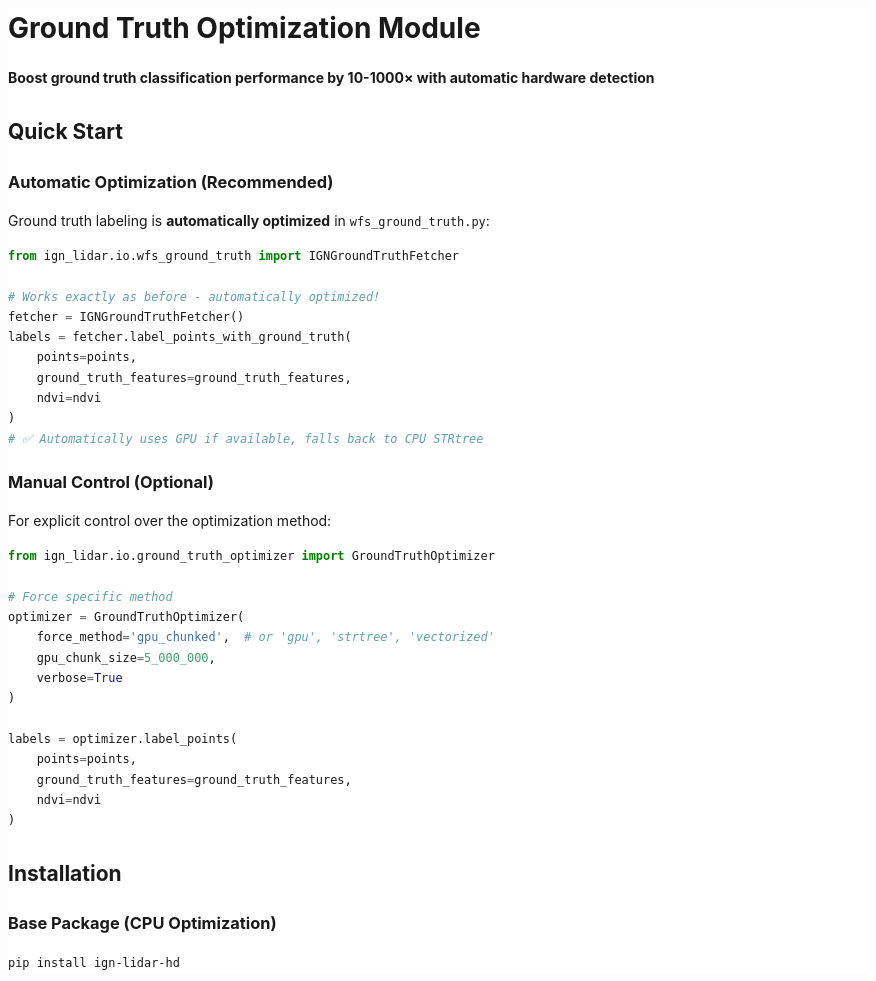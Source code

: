 # Ground Truth Optimization Module

**Boost ground truth classification performance by 10-1000× with automatic hardware detection**

## Quick Start

### Automatic Optimization (Recommended)

Ground truth labeling is **automatically optimized** in `wfs_ground_truth.py`:

```python
from ign_lidar.io.wfs_ground_truth import IGNGroundTruthFetcher

# Works exactly as before - automatically optimized!
fetcher = IGNGroundTruthFetcher()
labels = fetcher.label_points_with_ground_truth(
    points=points,
    ground_truth_features=ground_truth_features,
    ndvi=ndvi
)
# ✅ Automatically uses GPU if available, falls back to CPU STRtree
```

### Manual Control (Optional)

For explicit control over the optimization method:

```python
from ign_lidar.io.ground_truth_optimizer import GroundTruthOptimizer

# Force specific method
optimizer = GroundTruthOptimizer(
    force_method='gpu_chunked',  # or 'gpu', 'strtree', 'vectorized'
    gpu_chunk_size=5_000_000,
    verbose=True
)

labels = optimizer.label_points(
    points=points,
    ground_truth_features=ground_truth_features,
    ndvi=ndvi
)
```

## Installation

### Base Package (CPU Optimization)

```bash
pip install ign-lidar-hd
```
